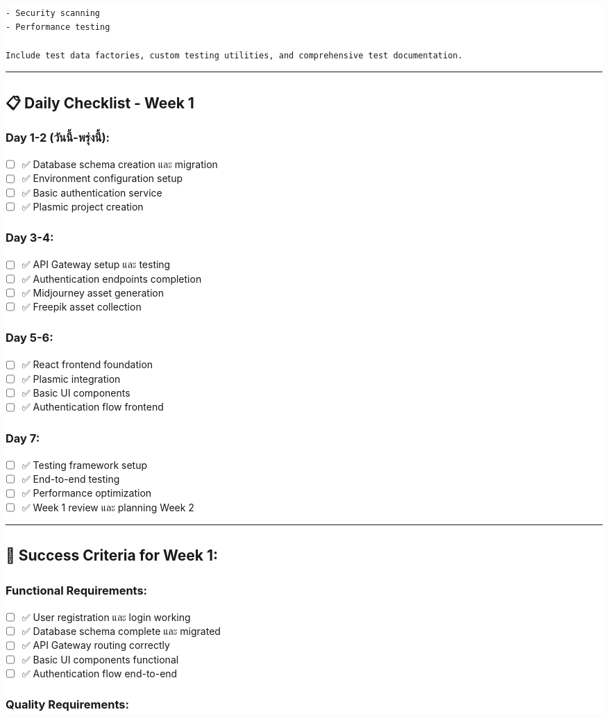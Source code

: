 ```
- Security scanning
- Performance testing

Include test data factories, custom testing utilities, and comprehensive test documentation.
```

---

## 📋 **Daily Checklist - Week 1**

### **Day 1-2 (วันนี้-พรุ่งนี้):**

- [ ] ✅ Database schema creation และ migration
- [ ] ✅ Environment configuration setup
- [ ] ✅ Basic authentication service
- [ ] ✅ Plasmic project creation

### **Day 3-4:**

- [ ] ✅ API Gateway setup และ testing
- [ ] ✅ Authentication endpoints completion
- [ ] ✅ Midjourney asset generation
- [ ] ✅ Freepik asset collection

### **Day 5-6:**

- [ ] ✅ React frontend foundation
- [ ] ✅ Plasmic integration
- [ ] ✅ Basic UI components
- [ ] ✅ Authentication flow frontend

### **Day 7:**

- [ ] ✅ Testing framework setup
- [ ] ✅ End-to-end testing
- [ ] ✅ Performance optimization
- [ ] ✅ Week 1 review และ planning Week 2

---

## 🎯 **Success Criteria for Week 1:**

### **Functional Requirements:**

- [ ] ✅ User registration และ login working
- [ ] ✅ Database schema complete และ migrated
- [ ] ✅ API Gateway routing correctly
- [ ] ✅ Basic UI components functional
- [ ] ✅ Authentication flow end-to-end

### **Quality Requirements:**

